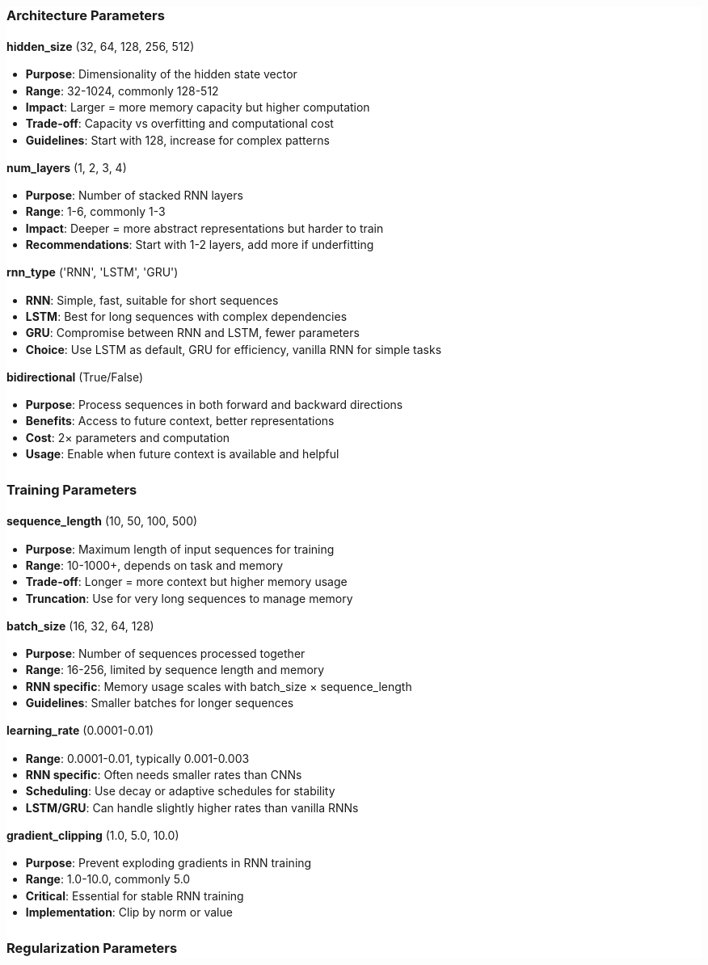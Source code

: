 ### Architecture Parameters

**hidden_size** (32, 64, 128, 256, 512)
- **Purpose**: Dimensionality of the hidden state vector
- **Range**: 32-1024, commonly 128-512
- **Impact**: Larger = more memory capacity but higher computation
- **Trade-off**: Capacity vs overfitting and computational cost
- **Guidelines**: Start with 128, increase for complex patterns

**num_layers** (1, 2, 3, 4)
- **Purpose**: Number of stacked RNN layers
- **Range**: 1-6, commonly 1-3
- **Impact**: Deeper = more abstract representations but harder to train
- **Recommendations**: Start with 1-2 layers, add more if underfitting

**rnn_type** ('RNN', 'LSTM', 'GRU')
- **RNN**: Simple, fast, suitable for short sequences
- **LSTM**: Best for long sequences with complex dependencies
- **GRU**: Compromise between RNN and LSTM, fewer parameters
- **Choice**: Use LSTM as default, GRU for efficiency, vanilla RNN for simple tasks

**bidirectional** (True/False)
- **Purpose**: Process sequences in both forward and backward directions
- **Benefits**: Access to future context, better representations
- **Cost**: 2× parameters and computation
- **Usage**: Enable when future context is available and helpful

### Training Parameters

**sequence_length** (10, 50, 100, 500)
- **Purpose**: Maximum length of input sequences for training
- **Range**: 10-1000+, depends on task and memory
- **Trade-off**: Longer = more context but higher memory usage
- **Truncation**: Use for very long sequences to manage memory

**batch_size** (16, 32, 64, 128)
- **Purpose**: Number of sequences processed together
- **Range**: 16-256, limited by sequence length and memory
- **RNN specific**: Memory usage scales with batch_size × sequence_length
- **Guidelines**: Smaller batches for longer sequences

**learning_rate** (0.0001-0.01)
- **Range**: 0.0001-0.01, typically 0.001-0.003
- **RNN specific**: Often needs smaller rates than CNNs
- **Scheduling**: Use decay or adaptive schedules for stability
- **LSTM/GRU**: Can handle slightly higher rates than vanilla RNNs

**gradient_clipping** (1.0, 5.0, 10.0)
- **Purpose**: Prevent exploding gradients in RNN training
- **Range**: 1.0-10.0, commonly 5.0
- **Critical**: Essential for stable RNN training
- **Implementation**: Clip by norm or value

### Regularization Parameters
